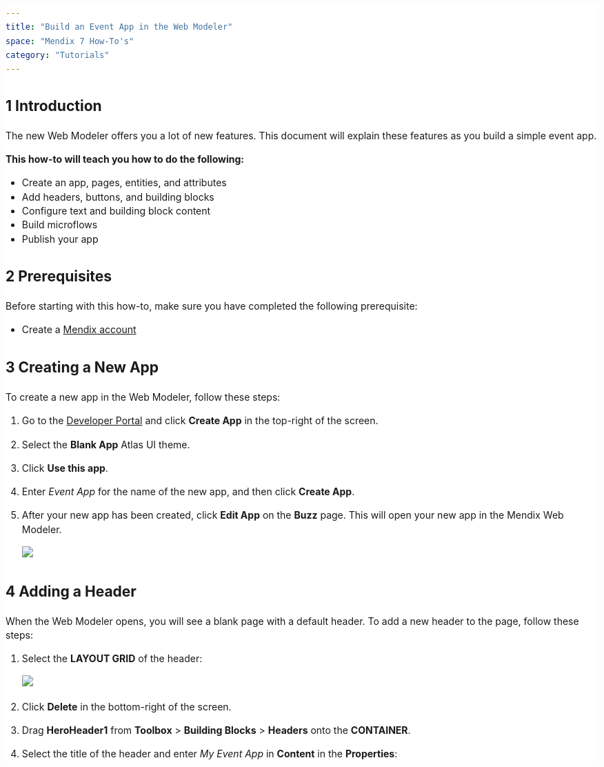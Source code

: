 ```yaml
---
title: "Build an Event App in the Web Modeler"
space: "Mendix 7 How-To's"
category: "Tutorials"
---
```


## 1 Introduction

The new Web Modeler offers you a lot of new features. This document will explain these features as you build a simple event app.

**This how-to will teach you how to do the following:**

* Create an app, pages, entities, and attributes
* Add headers, buttons, and building blocks
* Configure text and building block content
* Build microflows
* Publish your app

## 2 Prerequisites

Before starting with this how-to, make sure you have completed the following prerequisite:

* Create a [Mendix account](https://www.mendix.com/try-now/?utm_source=documentation&utm_medium=community&utm_campaign=signup)

## 3 Creating a New App

To create a new app in the Web Modeler, follow these steps:

1. Go to the [Developer Portal](http://home.mendix.com) and click **Create App** in the top-right of the screen.
2. Select the **Blank App** Atlas UI theme.
3. Click **Use this app**.
4. Enter *Event App* for the name of the new app, and then click **Create App**.
5. After your new app has been created, click **Edit App** on the **Buzz** page. This will open your new app in the Mendix Web Modeler.

    ![](attachments/event-app/wm-step0.png)

## 4 Adding a Header

When the Web Modeler opens, you will see a blank page with a default header. To add a new header to the page, follow these steps:

1. Select the **LAYOUT GRID** of the header:

    ![](attachments/event-app/wm-step1.jpg)

2. Click **Delete** in the bottom-right of the screen.
3. Drag **HeroHeader1** from **Toolbox** > **Building Blocks** > **Headers** onto the **CONTAINER**.
4. Select the title of the header and enter *My Event App* in **Content** in the **Properties**:
